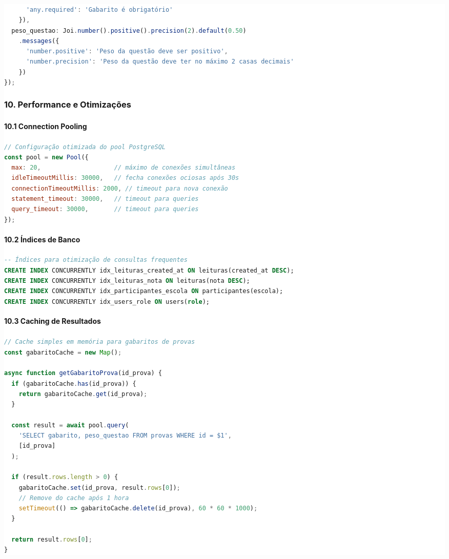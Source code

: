 ```javascript
      'any.required': 'Gabarito é obrigatório'
    }),
  peso_questao: Joi.number().positive().precision(2).default(0.50)
    .messages({
      'number.positive': 'Peso da questão deve ser positivo',
      'number.precision': 'Peso da questão deve ter no máximo 2 casas decimais'
    })
});
```

### 10. Performance e Otimizações

#### 10.1 Connection Pooling

```javascript
// Configuração otimizada do pool PostgreSQL
const pool = new Pool({
  max: 20,                    // máximo de conexões simultâneas
  idleTimeoutMillis: 30000,   // fecha conexões ociosas após 30s
  connectionTimeoutMillis: 2000, // timeout para nova conexão
  statement_timeout: 30000,   // timeout para queries
  query_timeout: 30000,       // timeout para queries
});
```

#### 10.2 Índices de Banco

```sql
-- Índices para otimização de consultas frequentes
CREATE INDEX CONCURRENTLY idx_leituras_created_at ON leituras(created_at DESC);
CREATE INDEX CONCURRENTLY idx_leituras_nota ON leituras(nota DESC);
CREATE INDEX CONCURRENTLY idx_participantes_escola ON participantes(escola);
CREATE INDEX CONCURRENTLY idx_users_role ON users(role);
```

#### 10.3 Caching de Resultados

```javascript
// Cache simples em memória para gabaritos de provas
const gabaritoCache = new Map();

async function getGabaritoProva(id_prova) {
  if (gabaritoCache.has(id_prova)) {
    return gabaritoCache.get(id_prova);
  }
  
  const result = await pool.query(
    'SELECT gabarito, peso_questao FROM provas WHERE id = $1',
    [id_prova]
  );
  
  if (result.rows.length > 0) {
    gabaritoCache.set(id_prova, result.rows[0]);
    // Remove do cache após 1 hora
    setTimeout(() => gabaritoCache.delete(id_prova), 60 * 60 * 1000);
  }
  
  return result.rows[0];
}
```
